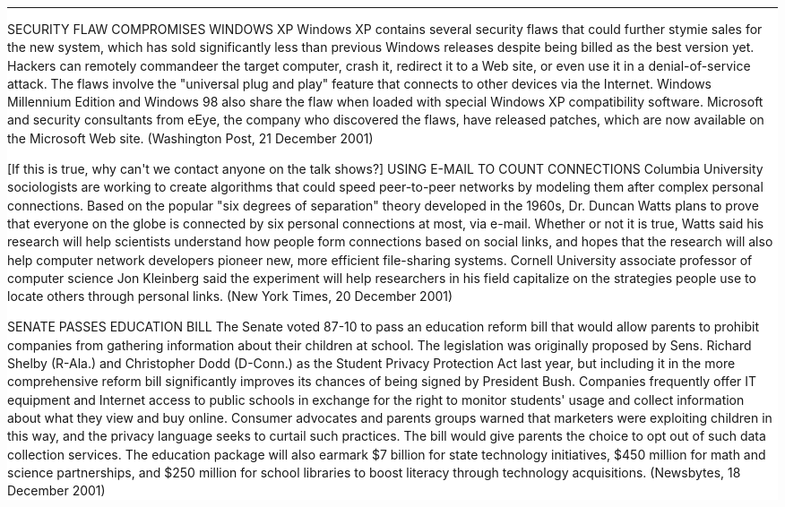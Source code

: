 
***

SECURITY FLAW COMPROMISES WINDOWS XP
Windows XP contains several security flaws that could further
stymie sales for the new system, which has sold significantly
less than previous Windows releases despite being billed as the
best version yet. Hackers can remotely commandeer the target
computer, crash it, redirect it to a Web site, or even use it in
a denial-of-service attack. The flaws involve the "universal plug
and play" feature that connects to other devices via the Internet.
Windows Millennium Edition and Windows 98 also share the flaw
when loaded with special Windows XP compatibility software.
Microsoft and security consultants from eEye, the company who
discovered the flaws, have released patches, which are now
available on the Microsoft Web site.
(Washington Post, 21 December 2001)

[If this is true, why can't we contact anyone on the talk shows?]
USING E-MAIL TO COUNT CONNECTIONS
Columbia University sociologists are working to create
algorithms that could speed peer-to-peer networks by modeling
them after complex personal connections. Based on the popular
"six degrees of separation" theory developed in the 1960s,
Dr. Duncan Watts plans to prove that everyone on the globe is
connected by six personal connections at most, via e-mail.
Whether or not it is true, Watts said his research will help
scientists understand how people form connections based on
social links, and hopes that the research will also help
computer network developers pioneer new, more efficient
file-sharing systems. Cornell University associate professor
of computer science Jon Kleinberg said the experiment will
help researchers in his field capitalize on the strategies
people use to locate others through personal links.
(New York Times, 20 December 2001)

SENATE PASSES EDUCATION BILL
The Senate voted 87-10 to pass an education reform bill that
would allow parents to prohibit companies from gathering
information about their children at school. The legislation
was originally proposed by Sens. Richard Shelby (R-Ala.) and
Christopher Dodd (D-Conn.) as the Student Privacy Protection Act
last year, but including it in the more comprehensive reform bill
significantly improves its chances of being signed by President
Bush. Companies frequently offer IT equipment and Internet access
to public schools in exchange for the right to monitor students'
usage and collect information about what they view and buy online.
Consumer advocates and parents groups warned that marketers were
exploiting children in this way, and the privacy language seeks
to curtail such practices. The bill would give parents the choice
to opt out of such data collection services. The education
package will also earmark $7 billion for state technology
initiatives, $450 million for math and science partnerships,
and $250 million for school libraries to boost literacy
through technology acquisitions.  (Newsbytes, 18 December 2001)
